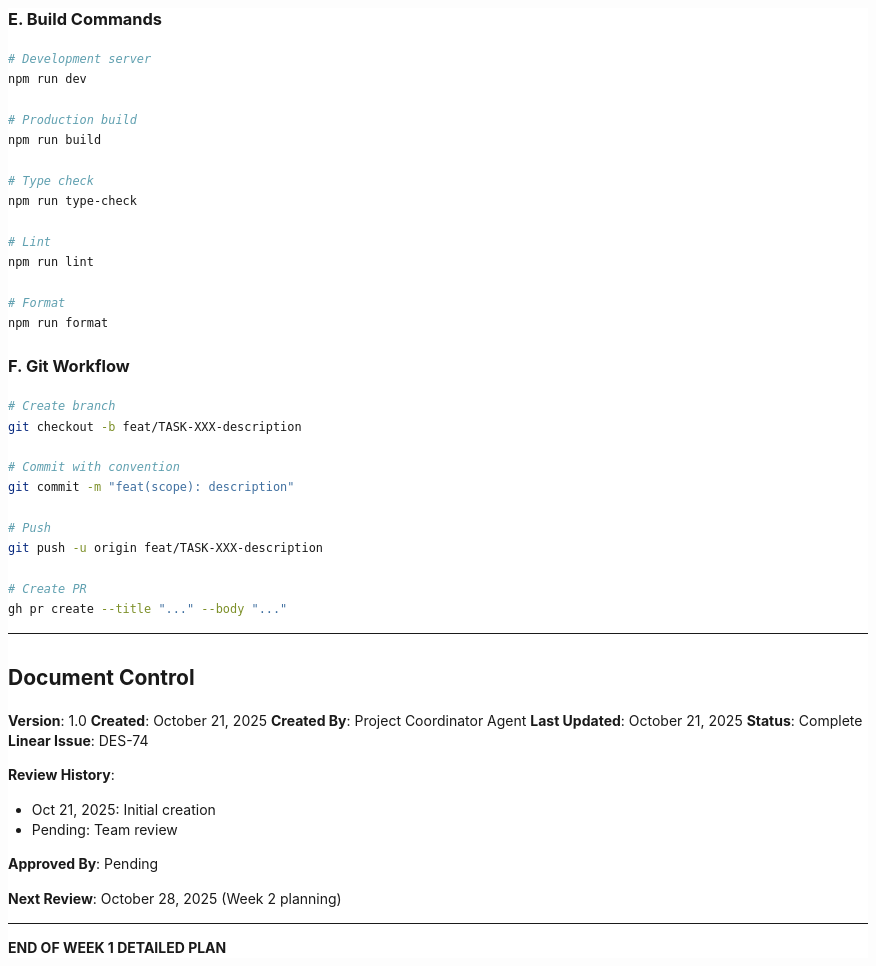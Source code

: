 
### E. Build Commands

```bash
# Development server
npm run dev

# Production build
npm run build

# Type check
npm run type-check

# Lint
npm run lint

# Format
npm run format
```

### F. Git Workflow

```bash
# Create branch
git checkout -b feat/TASK-XXX-description

# Commit with convention
git commit -m "feat(scope): description"

# Push
git push -u origin feat/TASK-XXX-description

# Create PR
gh pr create --title "..." --body "..."
```

---

## Document Control

**Version**: 1.0
**Created**: October 21, 2025
**Created By**: Project Coordinator Agent
**Last Updated**: October 21, 2025
**Status**: Complete
**Linear Issue**: DES-74

**Review History**:
- Oct 21, 2025: Initial creation
- Pending: Team review

**Approved By**: Pending

**Next Review**: October 28, 2025 (Week 2 planning)

---

**END OF WEEK 1 DETAILED PLAN**
